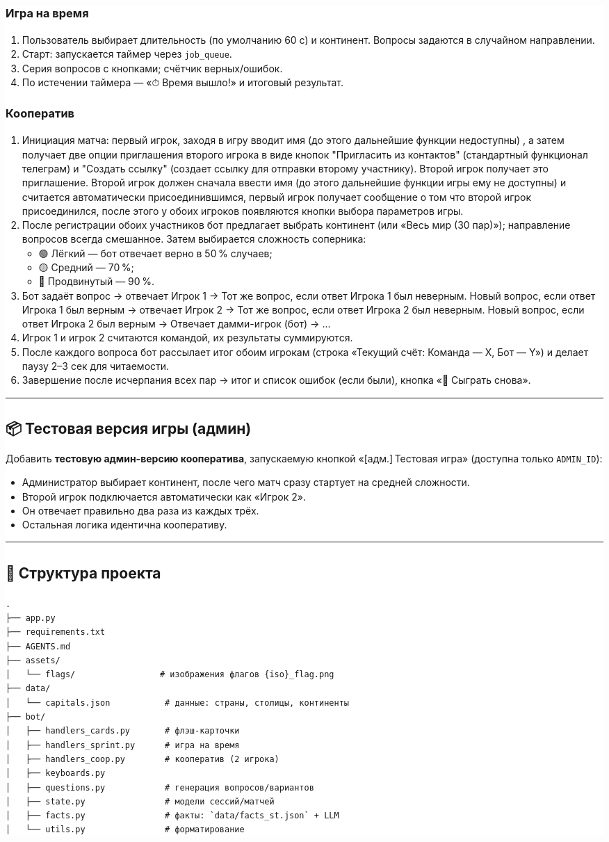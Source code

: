 ### Игра на время
1. Пользователь выбирает длительность (по умолчанию 60 с) и континент. Вопросы задаются в случайном направлении.
2. Старт: запускается таймер через `job_queue`.
3. Серия вопросов с кнопками; счётчик верных/ошибок.
4. По истечении таймера — «⏱ Время вышло!» и итоговый результат.

### Кооператив
1. Инициация матча: первый игрок, заходя в игру вводит имя (до этого дальнейшие функции недоступны) , а затем  получает две опции приглашения второго игрока в виде кнопок "Пригласить из контактов" (стандартный функционал телеграм) и "Создать ссылку" (создает ссылку для отправки второму участнику). Второй игрок получает это приглашение. Второй игрок должен сначала ввести имя (до этого дальнейшие функции игры ему не доступны) и считается автоматически присоединившимся, первый игрок получает сообщение о том что второй игрок присоединился, после этого у обоих игроков появляются кнопки выбора параметров игры.
2. После регистрации обоих участников бот предлагает выбрать континент (или «Весь мир (30 пар)»); направление вопросов всегда смешанное. Затем выбирается сложность соперника:
   - 🟢 Лёгкий — бот отвечает верно в 50 % случаев;
   - 🟡 Средний — 70 %;
   - 🔴 Продвинутый — 90 %.
3. Бот задаёт вопрос → отвечает Игрок 1 → Тот же вопрос, если ответ Игрока 1 был неверным. Новый вопрос, если ответ Игрока 1 был верным → отвечает Игрок 2 → Тот же вопрос, если ответ Игрока 2 был неверным. Новый вопрос, если ответ Игрока 2 был верным → Отвечает дамми-игрок (бот) → ...
4. Игрок 1  и игрок 2 считаются командой, их результаты суммируются. 
5. После каждого вопроса бот рассылает итог обоим игрокам (строка «Текущий счёт: Команда — X, Бот — Y») и делает паузу 2–3 сек для читаемости.
6. Завершение после исчерпания всех пар → итог и список ошибок (если были), кнопка «🔄 Сыграть снова».

---

## 📦 Тестовая версия игры (админ)

Добавить **тестовую админ-версию кооператива**, запускаемую кнопкой «[адм.] Тестовая игра» (доступна только `ADMIN_ID`):
- Администратор выбирает континент, после чего матч сразу стартует на средней сложности.
- Второй игрок подключается автоматически как «Игрок 2».
- Он отвечает правильно два раза из каждых трёх.
- Остальная логика идентична кооперативу.

---

## 📂 Структура проекта

```
.
├── app.py
├── requirements.txt
├── AGENTS.md
├── assets/
│   └── flags/                 # изображения флагов {iso}_flag.png
├── data/
│   └── capitals.json           # данные: страны, столицы, континенты
├── bot/
│   ├── handlers_cards.py       # флэш-карточки
│   ├── handlers_sprint.py      # игра на время
│   ├── handlers_coop.py        # кооператив (2 игрока)
│   ├── keyboards.py
│   ├── questions.py            # генерация вопросов/вариантов
│   ├── state.py                # модели сессий/матчей
│   ├── facts.py                # факты: `data/facts_st.json` + LLM
│   └── utils.py                # форматирование
```
